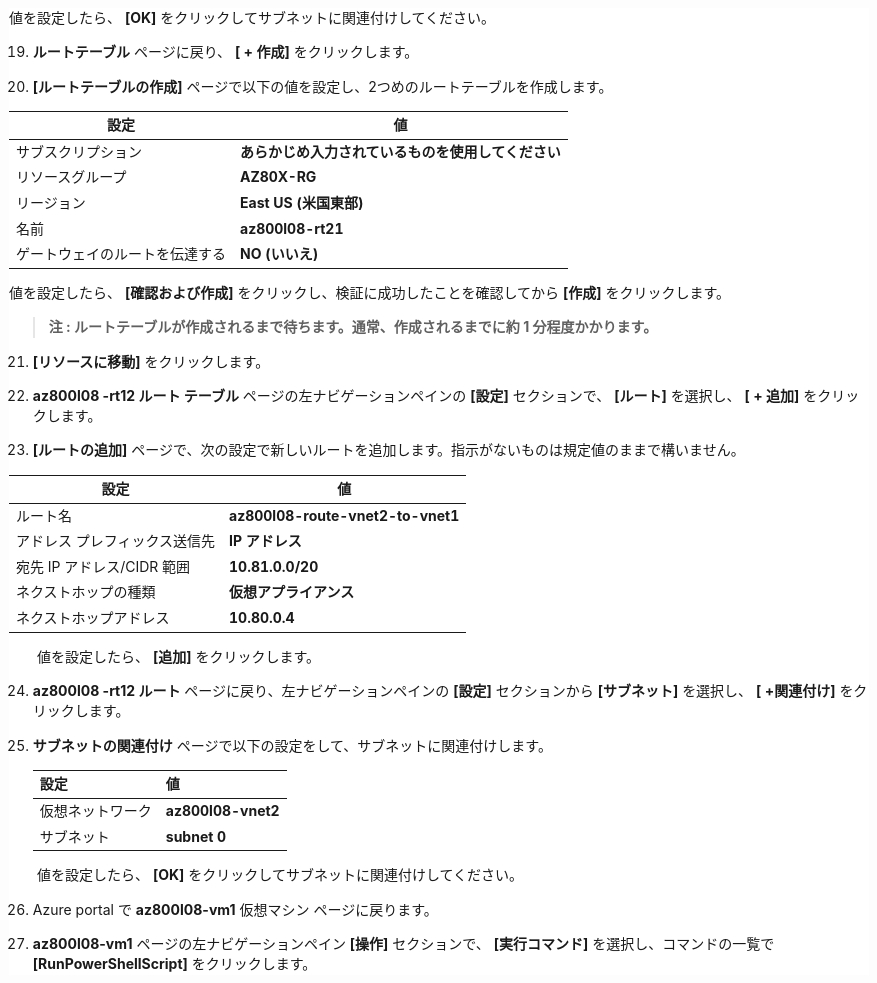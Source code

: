 値を設定したら、 **[OK]** をクリックしてサブネットに関連付けしてください。

19. **ルートテーブル** ページに戻り、 **[ + 作成]** をクリックします。

20. **[ルートテーブルの作成]** ページで以下の値を設定し、2つめのルートテーブルを作成します。

| 設定                           | 値                                                 |
| ------------------------------ | -------------------------------------------------- |
| サブスクリプション             | **あらかじめ入力されているものを使用してください** |
| リソースグループ               | **AZ80X-RG**                                       |
| リージョン                     | **East US (米国東部)**                             |
| 名前                           | **az800l08-rt21**                                  |
| ゲートウェイのルートを伝達する | **NO (いいえ)**                                    |

値を設定したら、 **[確認および作成]** をクリックし、検証に成功したことを確認してから **[作成]** をクリックします。

> **注 : ルートテーブルが作成されるまで待ちます。通常、作成されるまでに約 1 分程度かかります。**

21. **[リソースに移動]** をクリックします。

22. **az800l08 -rt12 ルート テーブル** ページの左ナビゲーションペインの **[設定]** セクションで、 **[ルート]** を選択し、 **[ + 追加]** をクリックします。

23. **[ルートの追加]** ページで、次の設定で新しいルートを追加します。指示がないものは規定値のままで構いません。

| 設定                          | 値                                |
| ----------------------------- | --------------------------------- |
| ルート名                      | **az800l08-route-vnet2-to-vnet1** |
| アドレス プレフィックス送信先 | **IP アドレス**                   |
| 宛先 IP アドレス/CIDR 範囲    | **10.81.0.0/20**                  |
| ネクストホップの種類          | **仮想アプライアンス**            |
| ネクストホップアドレス        | **10.80.0.4**                     |

　　値を設定したら、 **[追加]** をクリックします。

24.  **az800l08 -rt12 ルート** ページに戻り、左ナビゲーションペインの **[設定]** セクションから **[サブネット]** を選択し、 **[ +関連付け]** をクリックします。

25. **サブネットの関連付け** ページで以下の設定をして、サブネットに関連付けします。

    | 設定             | 値                 |
    | ---------------- | ------------------ |
    | 仮想ネットワーク | **az800l08-vnet2** |
    | サブネット       | **subnet 0**       |

　　値を設定したら、 **[OK]** をクリックしてサブネットに関連付けしてください。

26. Azure portal で **az800l08-vm1** 仮想マシン ページに戻ります。

27. **az800l08-vm1** ページの左ナビゲーションペイン **[操作]** セクションで、 **[実行コマンド]** を選択し、コマンドの一覧で **[RunPowerShellScript]** をクリックします。
